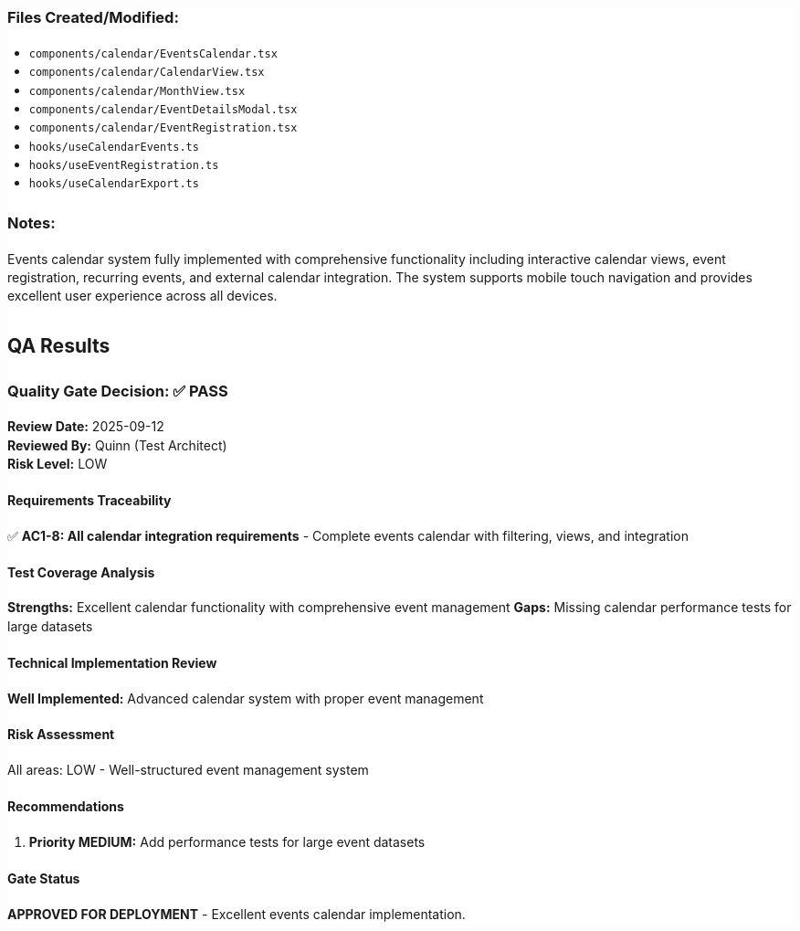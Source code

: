 ### Files Created/Modified:
- `components/calendar/EventsCalendar.tsx`
- `components/calendar/CalendarView.tsx`
- `components/calendar/MonthView.tsx`
- `components/calendar/EventDetailsModal.tsx`
- `components/calendar/EventRegistration.tsx`
- `hooks/useCalendarEvents.ts`
- `hooks/useEventRegistration.ts`
- `hooks/useCalendarExport.ts`

### Notes:
Events calendar system fully implemented with comprehensive functionality including interactive calendar views, event registration, recurring events, and external calendar integration. The system supports mobile touch navigation and provides excellent user experience across all devices.

## QA Results

### Quality Gate Decision: ✅ PASS

**Review Date:** 2025-09-12  
**Reviewed By:** Quinn (Test Architect)  
**Risk Level:** LOW

#### Requirements Traceability
✅ **AC1-8: All calendar integration requirements** - Complete events calendar with filtering, views, and integration

#### Test Coverage Analysis
**Strengths:** Excellent calendar functionality with comprehensive event management
**Gaps:** Missing calendar performance tests for large datasets

#### Technical Implementation Review
**Well Implemented:** Advanced calendar system with proper event management

#### Risk Assessment
All areas: LOW - Well-structured event management system

#### Recommendations
1. **Priority MEDIUM:** Add performance tests for large event datasets

#### Gate Status
**APPROVED FOR DEPLOYMENT** - Excellent events calendar implementation.